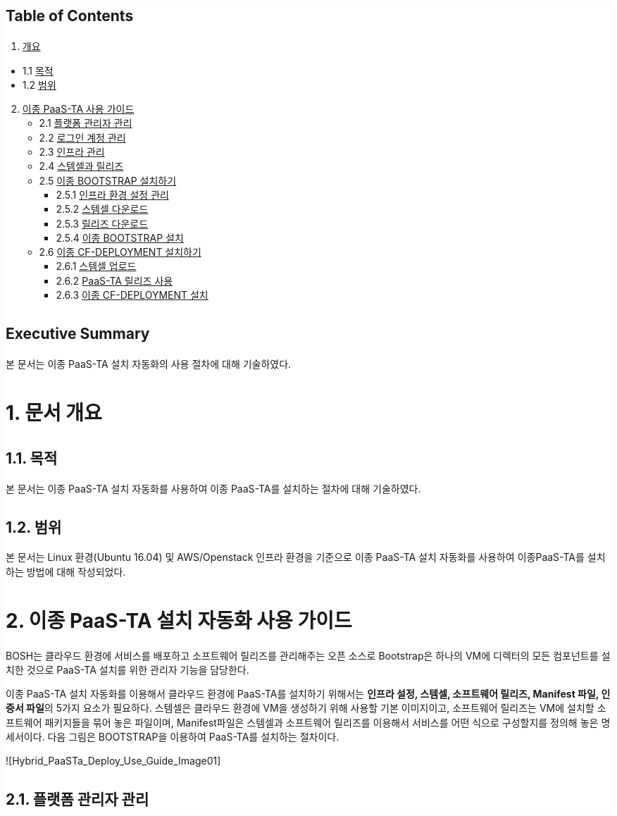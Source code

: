 ## Table of Contents

1. [개요](#1)
  * 1.1 [목적](#2)
  * 1.2 [범위](#3)
2. [이종 PaaS-TA 사용 가이드](#4)
	* 2.1 [플랫폼 관리자 관리](#5)
	* 2.2 [로그인 계정 관리](#6)
	* 2.3 [인프라 관리](#7)
	* 2.4 [스템셀과 릴리즈](#8)
	* 2.5 [이종 BOOTSTRAP 설치하기](#9)
	  * 2.5.1 [인프라 환경 설정 관리](#10)
	  * 2.5.2 [스템셀 다운로드](#11)
	  * 2.5.3 [릴리즈 다운로드](#12)
	  * 2.5.4 [이종 BOOTSTRAP 설치](#13)
	* 2.6 [이종 CF-DEPLOYMENT 설치하기](#14)
	  * 2.6.1 [스템셀 업로드](#15)
	  * 2.6.2 [PaaS-TA 릴리즈 사용](#16)
	  * 2.6.3 [이종 CF-DEPLOYMENT 설치](#17)

## Executive Summary

본 문서는 이종 PaaS-TA 설치 자동화의 사용 절차에 대해 기술하였다.

# <div id='1'/>1.  문서 개요 

## <div id='2'/>1.1.  목적
본 문서는 이종 PaaS-TA 설치 자동화를 사용하여 이종 PaaS-TA를 설치하는 절차에 대해 기술하였다.

## <div id='3'/>1.2.  범위
본 문서는 Linux 환경(Ubuntu 16.04) 및 AWS/Openstack 인프라 환경을 기준으로 이종 PaaS-TA 설치 자동화를 사용하여 이종PaaS-TA를 설치하는 방법에 대해 작성되었다.

# <div id='4'/>2. 이종 PaaS-TA 설치 자동화 사용 가이드

BOSH는 클라우드 환경에 서비스를 배포하고 소프트웨어 릴리즈를 관리해주는 오픈 소스로 Bootstrap은 하나의 VM에 디렉터의 모든 컴포넌트를 설치한 것으로 PaaS-TA 설치를 위한 관리자 기능을 담당한다. 

이종 PaaS-TA 설치 자동화를 이용해서 클라우드 환경에 PaaS-TA를 설치하기 위해서는 **인프라 설정, 스템셀, 소프트웨어 릴리즈, Manifest 파일, 인증서 파일**의 5가지 요소가 필요하다. 스템셀은 클라우드 환경에 VM을 생성하기 위해 사용할 기본 이미지이고, 소프트웨어 릴리즈는 VM에 설치할 소프트웨어 패키지들을 묶어 놓은 파일이며, Manifest파일은 스템셀과 소프트웨어 릴리즈를 이용해서 서비스를 어떤 식으로 구성할지를 정의해 놓은 명세서이다. 다음 그림은 BOOTSTRAP을 이용하여 PaaS-TA를 설치하는 절차이다.

![Hybrid_PaaSTa_Deploy_Use_Guide_Image01]

## <div id='5'/>2.1. 플랫폼 관리자 관리
